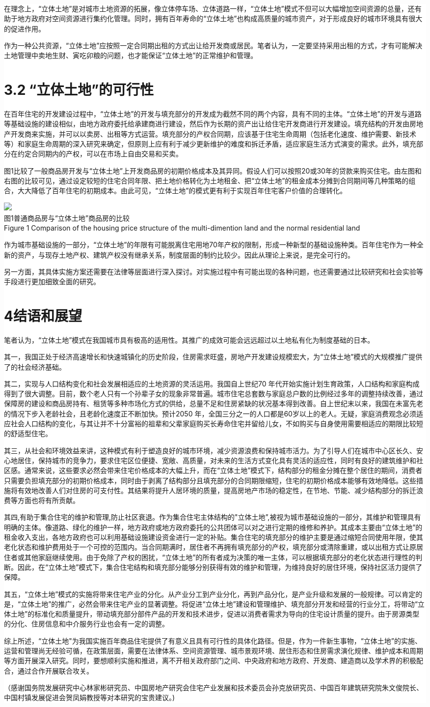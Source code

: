 在理念上，“立体土地”是对城市土地资源的拓展，像立体停车场、立体道路一样，“立体土地”模式不但可以大幅增加空间资源的总量，还有助于地方政府对空间资源进行集约化管理。同时，拥有百年寿命的“立体土地”也构成高质量的城市资产，对于形成良好的城市环境具有很大的促进作用。

作为一种公共资源，“立体土地”应按照一定合同期出租的方式出让给开发商或居民。笔者认为，一定要坚持采用出租的方式，才有可能解决土地管理中卖地生财、寅吃卯粮的问题，也才能保证“立体土地”的正常维护和管理。

# 3.2 “立体土地”的可行性

在百年住宅的开发建设过程中，“立体土地”的开发与填充部分的开发成为截然不同的两个内容，具有不同的主体。“立体土地”的开发与道路等基础设施的建设相似，由地方政府委托给承建商进行建设，然后作为长期的资产出让给住宅开发商进行开发建设。填充结构的开发由房地产开发商来实施，并可以以卖房、出租等方式运营。填充部分的产权合同期，应该基于住宅生命周期（包括老化速度、维护需要、新技术等）和家庭生命周期的深入研究来确定，但原则上应有利于减少更新维护的难度和拆迁矛盾，适应家庭生活方式演变的需求。此外，填充部分在约定合同期内的产权，可以在市场上自由交易和买卖。

图1比较了一般商品房开发与“立体土地”上开发商品房的初期价格成本及其异同。假设人们可以按照20或30年的贷款来购买住宅。由左图和右图的比较可见，通过设定较短的住宅合同年限、把土地价格转化为土地租金、把“立体土地”的租金成本分摊到合同期间等几种策略的组合，大大降低了百年住宅的初期成本。由此可见，“立体土地”的模式更有利于实现百年住宅客户价值的合理转化。

![](images/72c69dacdf64a030f97950ebb838ebcab7e985add6b27134031e998f1d470fc6.jpg)  
图1普通商品房与“立体土地”商品房的比较  
Figure 1 Comparison of the housing price structure of the multi-dimention land and the normal residential land

作为城市基础设施的一部分，“立体土地”的年限有可能脱离住宅用地70年产权的限制，形成一种新型的基础设施种类。百年住宅作为一种全新的资产，与现存土地产权、建筑产权没有继承关系，制度层面的制约比较少。因此从理论上来说，是完全可行的。

另一方面，其具体实施方案还需要在法律等层面进行深入探讨。对实施过程中有可能出现的各种问题，也还需要通过比较研究和社会实验等手段进行更加细致全面的研究。

# 4结语和展望

笔者认为，“立体土地”模式在我国城市具有极高的适用性。其推广的成效可能会远远超过以土地私有化为制度基础的日本。

其一，我国正处于经济高速增长和快速城镇化的历史阶段，住房需求旺盛，房地产开发建设规模宏大，为“立体土地”模式的大规模推广提供了的社会经济基础。

其二，实现与人口结构变化和社会发展相适应的土地资源的灵活运用。我国自上世纪70 年代开始实施计划生育政策，人口结构和家庭构成得到了很大调整。目前，数个老人只有一个孙辈子女的现象非常普遍。城市住宅总套数与家庭总户数的比例经过多年的调整持续改善，通过保障房的建设和商品房持有、租赁等多种市场化方式的供给，总量不足和住房紧缺的状况基本得到改善。自上世纪末以来，我国在未富先老的情况下步入老龄社会，且老龄化速度正不断加快。预计2050 年，全国三分之一的人口都是60岁以上的老人。无疑，家庭消费观念必须适应社会人口结构的变化，与其让并不十分富裕的祖辈和父辈家庭购买长寿命住宅并留给儿女，不如购买与自身使用需要相适应的期限比较短的舒适型住宅。

其三，从社会和环境效益来讲，这种模式有利于塑造良好的城市环境，减少资源浪费和保持城市活力。为了引导人们在城市中心区长久、安心地居住，保持城市的竞争力，要求住宅区位便捷、宽敞、高质量，对未来的生活方式变化具有灵活的适应性，同时有良好的建筑维护和社区感。通常来说，这些要求必然会带来住宅价格成本的大幅上升，而在“立体土地”模式下，结构部分的租金分摊在整个居住的期间，消费者只需要负担填充部分的初期价格成本，同时由于剥离了结构部分且填充部分的合同期限缩短，住宅的初期价格成本能够有效地降低。这些措施将有效地改善人们对住房的可支付性。其结果将提升人居环境的质量，提高房地产市场的稳定性，在节地、节能、减少结构部分的拆迁浪费等方面也将有所贡献。

其四,有助于集合住宅的维护和管理,防止社区衰退。作为集合住宅主体结构的"立体土地”,被视为城市基础设施的一部分，其维护和管理具有明确的主体。像道路、绿化的维护一样，地方政府或地方政府委托的公共团体可以对之进行定期的维修和养护。其成本主要由“立体土地”的租金收入支出，各地方政府也可以利用基础设施建设资金进行一定的补贴。集合住宅的填充部分的维护主要是通过缩短合同使用年限，使其老化状态和维护费用处于一个可控的范围内。当合同期满时，居住者不再拥有填充部分的产权，填充部分或清除重建，或以出租方式让原居住者或其他家庭继续使用。由于免除了产权的困扰，“立体土地”的所有者成为决策的唯一主体，可以根据填充部分的老化状态进行理性的判断。因此，在“立体土地”模式下，集合住宅结构和填充部分能够分别获得有效的维护和管理，为维持良好的居住环境，保持社区活力提供了保障。

其五，“立体土地”模式的实施将带来住宅产业的分化。从产业分工到产业分化，再到产品分化，是产业升级和发展的一般规律。可以肯定的是，“立体土地”的推广，必然会带来住宅产业的显著调整。将促进“立体土地”建设和管理维护、填充部分开发和经营的行业分工，将带动“立体土地”的标准化和质量提升，带动填充部分部件产品的开发和技术进步，促进以消费者需求为导向的住宅设计质量的提升。由于房源类型的分化、住房信息和中介服务行业也会有一定的调整。

综上所述，“立体土地"为我国实施百年商品住宅提供了有意义且具有可行性的具体化路径。但是，作为一件新生事物，“立体土地”的实施、运营和管理尚无经验可循，在政策层面，需要在法律体系、空间资源管理、城市景观环境、居住形态和住房需求演化规律、维护成本和周期等方面开展深入研究。同时，要想顺利实施和推进，离不开相关政府部门之间、中央政府和地方政府、开发商、建造商以及学术界的积极配合，通过合作开展联合攻关。

（感谢国务院发展研究中心林家彬研究员、中国房地产研究会住宅产业发展和技术委员会孙克放研究员、中国百年建筑研究院朱文俊院长、中国村镇发展促进会贺凤娟教授等对本研究的宝贵建议。)
